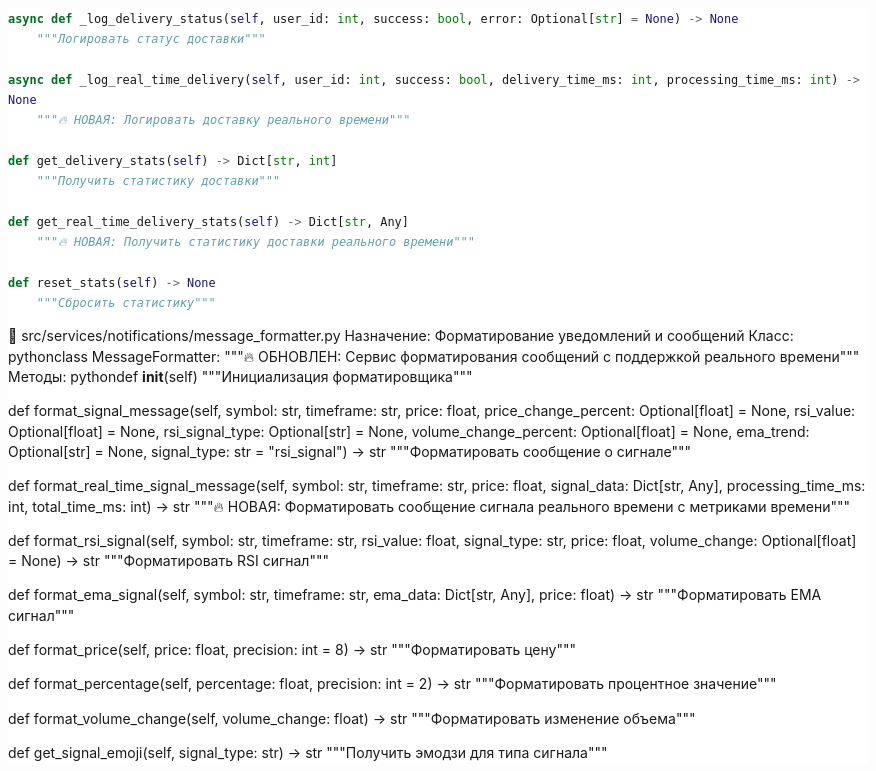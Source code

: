 ```python
async def _log_delivery_status(self, user_id: int, success: bool, error: Optional[str] = None) -> None
    """Логировать статус доставки"""

async def _log_real_time_delivery(self, user_id: int, success: bool, delivery_time_ms: int, processing_time_ms: int) -> None
    """🔥 НОВАЯ: Логировать доставку реального времени"""

def get_delivery_stats(self) -> Dict[str, int]
    """Получить статистику доставки"""

def get_real_time_delivery_stats(self) -> Dict[str, Any]
    """🔥 НОВАЯ: Получить статистику доставки реального времени"""

def reset_stats(self) -> None
    """Сбросить статистику"""
```

📄 src/services/notifications/message_formatter.py
Назначение: Форматирование уведомлений и сообщений
Класс:
pythonclass MessageFormatter:
    """🔥 ОБНОВЛЕН: Сервис форматирования сообщений с поддержкой реального времени"""
Методы:
pythondef __init__(self)
    """Инициализация форматировщика"""

def format_signal_message(self, symbol: str, timeframe: str, price: float, price_change_percent: Optional[float] = None, rsi_value: Optional[float] = None, rsi_signal_type: Optional[str] = None, volume_change_percent: Optional[float] = None, ema_trend: Optional[str] = None, signal_type: str = "rsi_signal") -> str
    """Форматировать сообщение о сигнале"""

def format_real_time_signal_message(self, symbol: str, timeframe: str, price: float, signal_data: Dict[str, Any], processing_time_ms: int, total_time_ms: int) -> str
    """🔥 НОВАЯ: Форматировать сообщение сигнала реального времени с метриками времени"""

def format_rsi_signal(self, symbol: str, timeframe: str, rsi_value: float, signal_type: str, price: float, volume_change: Optional[float] = None) -> str
    """Форматировать RSI сигнал"""

def format_ema_signal(self, symbol: str, timeframe: str, ema_data: Dict[str, Any], price: float) -> str
    """Форматировать EMA сигнал"""

def format_price(self, price: float, precision: int = 8) -> str
    """Форматировать цену"""

def format_percentage(self, percentage: float, precision: int = 2) -> str
    """Форматировать процентное значение"""

def format_volume_change(self, volume_change: float) -> str
    """Форматировать изменение объема"""

def get_signal_emoji(self, signal_type: str) -> str
    """Получить эмодзи для типа сигнала"""
